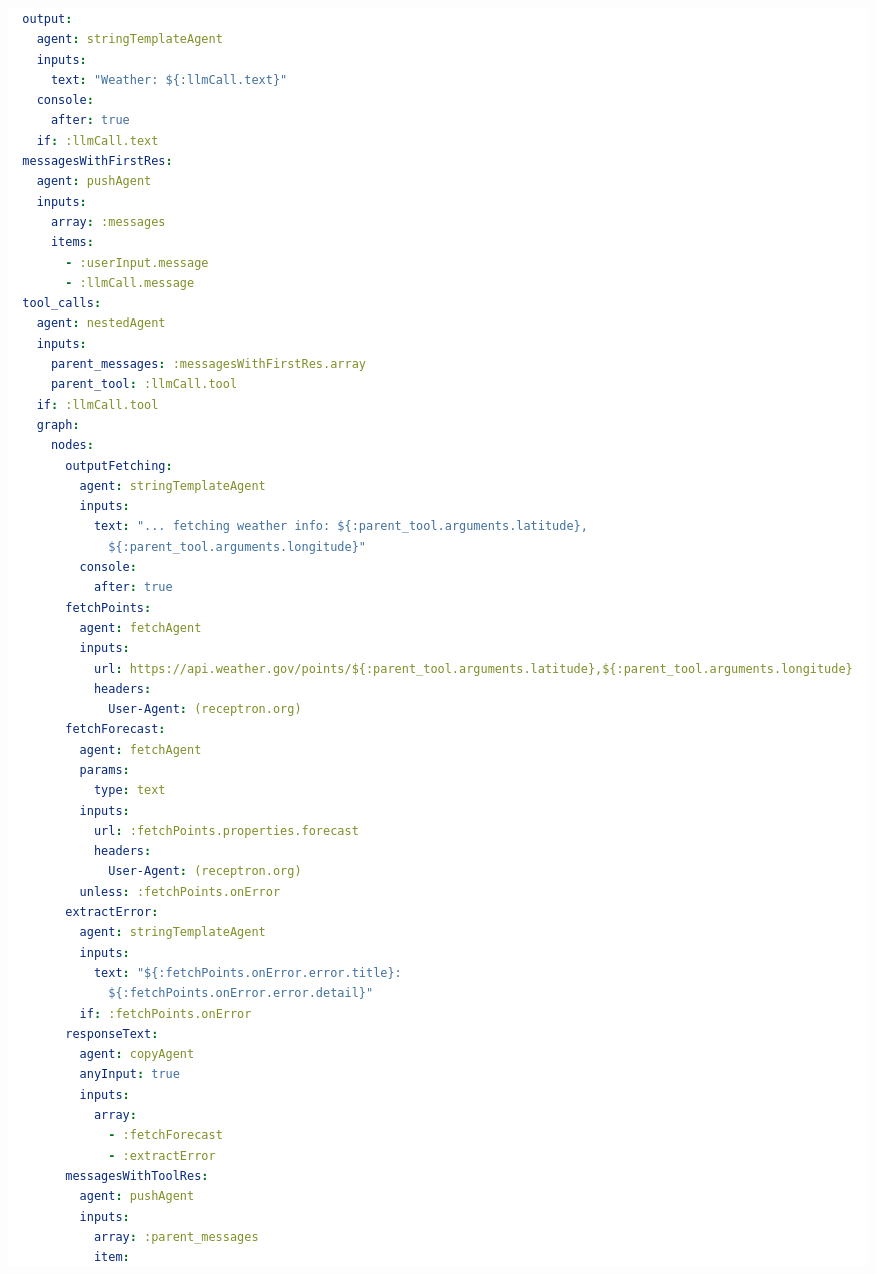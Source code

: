 ```YAML
  output:
    agent: stringTemplateAgent
    inputs:
      text: "Weather: ${:llmCall.text}"
    console:
      after: true
    if: :llmCall.text
  messagesWithFirstRes:
    agent: pushAgent
    inputs:
      array: :messages
      items:
        - :userInput.message
        - :llmCall.message
  tool_calls:
    agent: nestedAgent
    inputs:
      parent_messages: :messagesWithFirstRes.array
      parent_tool: :llmCall.tool
    if: :llmCall.tool
    graph:
      nodes:
        outputFetching:
          agent: stringTemplateAgent
          inputs:
            text: "... fetching weather info: ${:parent_tool.arguments.latitude},
              ${:parent_tool.arguments.longitude}"
          console:
            after: true
        fetchPoints:
          agent: fetchAgent
          inputs:
            url: https://api.weather.gov/points/${:parent_tool.arguments.latitude},${:parent_tool.arguments.longitude}
            headers:
              User-Agent: (receptron.org)
        fetchForecast:
          agent: fetchAgent
          params:
            type: text
          inputs:
            url: :fetchPoints.properties.forecast
            headers:
              User-Agent: (receptron.org)
          unless: :fetchPoints.onError
        extractError:
          agent: stringTemplateAgent
          inputs:
            text: "${:fetchPoints.onError.error.title}:
              ${:fetchPoints.onError.error.detail}"
          if: :fetchPoints.onError
        responseText:
          agent: copyAgent
          anyInput: true
          inputs:
            array:
              - :fetchForecast
              - :extractError
        messagesWithToolRes:
          agent: pushAgent
          inputs:
            array: :parent_messages
            item:
```